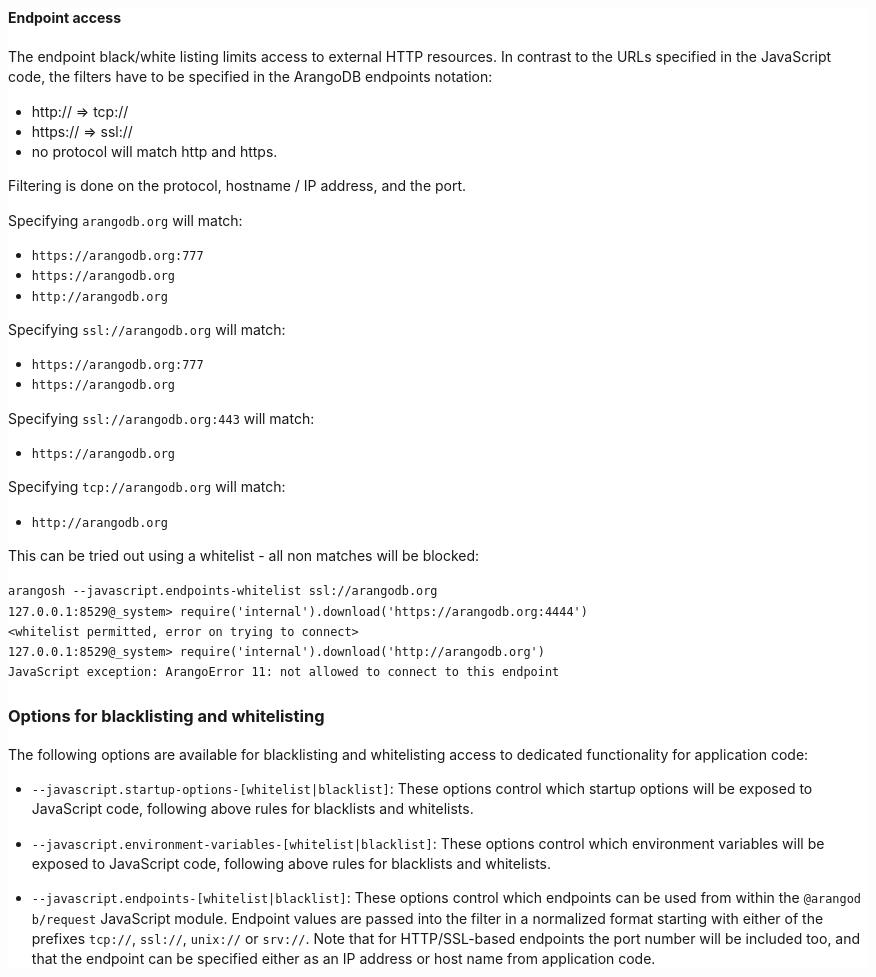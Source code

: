 #### Endpoint access

The endpoint black/white listing limits access to external HTTP resources. 
In contrast to the URLs specified in the JavaScript code, the filters have
to be specified in the ArangoDB endpoints notation: 

- http:// => tcp://
- https:// => ssl://
- no protocol will match http and https.

Filtering is done on the protocol, hostname / IP address, and the port.

Specifying `arangodb.org` will match:
 - `https://arangodb.org:777`
 - `https://arangodb.org`
 - `http://arangodb.org` 
 
Specifying `ssl://arangodb.org` will match:
 - `https://arangodb.org:777`
 - `https://arangodb.org`

Specifying `ssl://arangodb.org:443` will match:
 - `https://arangodb.org`

Specifying `tcp://arangodb.org` will match:
 - `http://arangodb.org` 

This can be tried out using a whitelist - all non matches will be blocked:

```
arangosh --javascript.endpoints-whitelist ssl://arangodb.org
127.0.0.1:8529@_system> require('internal').download('https://arangodb.org:4444')
<whitelist permitted, error on trying to connect>
127.0.0.1:8529@_system> require('internal').download('http://arangodb.org')
JavaScript exception: ArangoError 11: not allowed to connect to this endpoint
```

### Options for blacklisting and whitelisting

The following options are available for blacklisting and whitelisting access
to dedicated functionality for application code:

- `--javascript.startup-options-[whitelist|blacklist]`:
  These options control which startup options will be exposed to JavaScript code, 
  following above rules for blacklists and whitelists.

- `--javascript.environment-variables-[whitelist|blacklist]`:
  These options control which environment variables will be exposed to JavaScript
  code, following above rules for blacklists and whitelists.

- `--javascript.endpoints-[whitelist|blacklist]`:
  These options control which endpoints can be used from within the `@arangodb/request`
  JavaScript module.
  Endpoint values are passed into the filter in a normalized format starting
  with either of the prefixes `tcp://`, `ssl://`, `unix://` or `srv://`.
  Note that for HTTP/SSL-based endpoints the port number will be included too,
  and that the endpoint can be specified either as an IP address or host name
  from application code.
